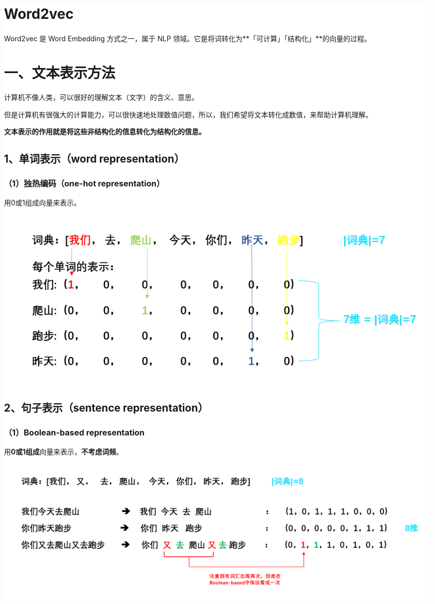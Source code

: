 # Word2vec


Word2vec 是 Word Embedding 方式之一，属于 NLP 领域。它是将词转化为**「可计算」「结构化」**的向量的过程。

# **一、文本表示方法**
计算机不像人类，可以很好的理解文本（文字）的含义、意思。

但是计算机有很强大的计算能力，可以很快速地处理数值问题，所以，我们希望将文本转化成数值，来帮助计算机理解。

**文本表示的作用就是将这些非结构化的信息转化为结构化的信息。**



## **1、单词表示（word representation）**
### **（1）独热编码（one-hot representation）**
用0或1组成向量来表示。

![image](images/3CQ_FA-3xMbwkAWHyh_0lSZnq1q2TEE7Y8-ATx3PQ8c.png)

## **2、句子表示（sentence representation）**
### **（1）****Boolean****-based representation**
用**0或1组成**向量来表示，**不考虑词频**。

![image](images/qDU6OxYokifDKKm8nmalseB2oRfBY0iPqQXR_MomKb4.png)
